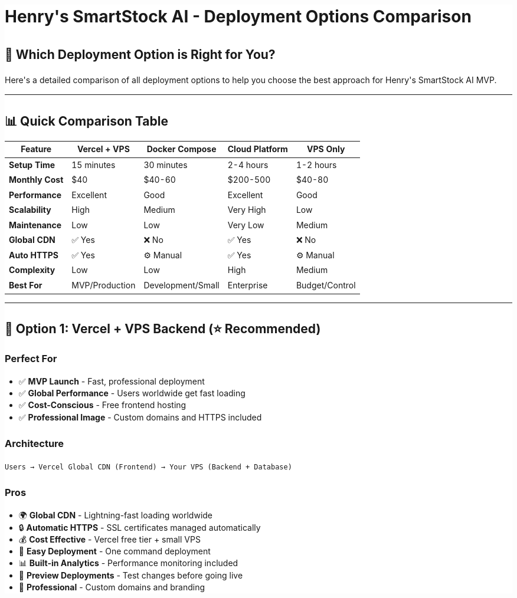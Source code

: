 # Henry's SmartStock AI - Deployment Options Comparison

## 🎯 **Which Deployment Option is Right for You?**

Here's a detailed comparison of all deployment options to help you choose the best approach for Henry's SmartStock AI MVP.

---

## 📊 **Quick Comparison Table**

| Feature | Vercel + VPS | Docker Compose | Cloud Platform | VPS Only |
|---------|--------------|----------------|----------------|----------|
| **Setup Time** | 15 minutes | 30 minutes | 2-4 hours | 1-2 hours |
| **Monthly Cost** | $40 | $40-60 | $200-500 | $40-80 |
| **Performance** | Excellent | Good | Excellent | Good |
| **Scalability** | High | Medium | Very High | Low |
| **Maintenance** | Low | Low | Very Low | Medium |
| **Global CDN** | ✅ Yes | ❌ No | ✅ Yes | ❌ No |
| **Auto HTTPS** | ✅ Yes | ⚙️ Manual | ✅ Yes | ⚙️ Manual |
| **Complexity** | Low | Low | High | Medium |
| **Best For** | MVP/Production | Development/Small | Enterprise | Budget/Control |

---

## 🚀 **Option 1: Vercel + VPS Backend (⭐ Recommended)**

### **Perfect For**
- ✅ **MVP Launch** - Fast, professional deployment
- ✅ **Global Performance** - Users worldwide get fast loading
- ✅ **Cost-Conscious** - Free frontend hosting
- ✅ **Professional Image** - Custom domains and HTTPS included

### **Architecture**
```
Users → Vercel Global CDN (Frontend) → Your VPS (Backend + Database)
```

### **Pros**
- 🌍 **Global CDN** - Lightning-fast loading worldwide
- 🔒 **Automatic HTTPS** - SSL certificates managed automatically
- 💰 **Cost Effective** - Vercel free tier + small VPS
- 🚀 **Easy Deployment** - One command deployment
- 📊 **Built-in Analytics** - Performance monitoring included
- 🔄 **Preview Deployments** - Test changes before going live
- 🎯 **Professional** - Custom domains and branding
